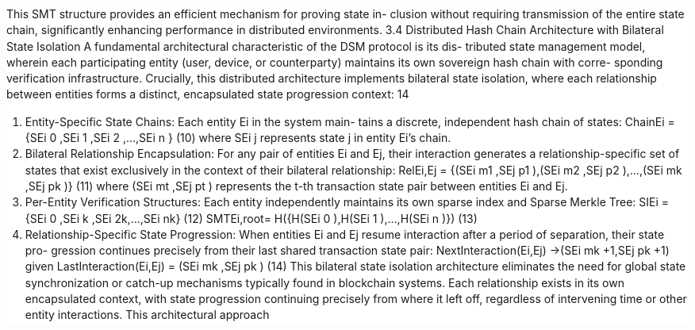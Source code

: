 This SMT structure provides an efficient mechanism for proving state in-
clusion without requiring transmission of the entire state chain, significantly
enhancing performance in distributed environments.
3.4 Distributed Hash Chain Architecture with Bilateral State
Isolation
A fundamental architectural characteristic of the DSM protocol is its dis-
tributed state management model, wherein each participating entity (user,
device, or counterparty) maintains its own sovereign hash chain with corre-
sponding verification infrastructure. Crucially, this distributed architecture
implements bilateral state isolation, where each relationship between entities
forms a distinct, encapsulated state progression context:
14
1. Entity-Specific State Chains: Each entity Ei in the system main-
tains a discrete, independent hash chain of states:
ChainEi
= {SEi
0 ,SEi
1 ,SEi
2 ,...,SEi
n } (10)
where SEi
j represents state j in entity Ei’s chain.
2. Bilateral Relationship Encapsulation: For any pair of entities Ei
and Ej, their interaction generates a relationship-specific set of states
that exist exclusively in the context of their bilateral relationship:
RelEi,Ej
= {(SEi
m1 ,SEj
p1 ),(SEi
m2 ,SEj
p2 ),...,(SEi
mk ,SEj
pk )} (11)
where (SEi
mt ,SEj
pt ) represents the t-th transaction state pair between
entities Ei and Ej.
3. Per-Entity Verification Structures: Each entity independently
maintains its own sparse index and Sparse Merkle Tree:
SIEi
= {SEi
0 ,SEi
k ,SEi
2k,...,SEi
nk} (12)
SMTEi,root= H({H(SEi
0 ),H(SEi
1 ),...,H(SEi
n )}) (13)
4. Relationship-Specific State Progression: When entities Ei and
Ej resume interaction after a period of separation, their state pro-
gression continues precisely from their last shared transaction state
pair:
NextInteraction(Ei,Ej) →(SEi
mk +1,SEj
pk +1) given LastInteraction(Ei,Ej) = (SEi
mk ,SEj
pk )
(14)
This bilateral state isolation architecture eliminates the need for global
state synchronization or catch-up mechanisms typically found in blockchain
systems. Each relationship exists in its own encapsulated context, with
state progression continuing precisely from where it left off, regardless of
intervening time or other entity interactions. This architectural approach
